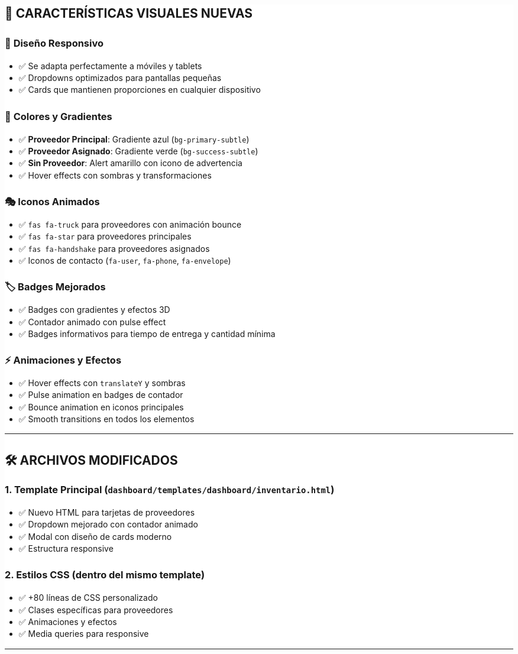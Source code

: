 
## 🎨 CARACTERÍSTICAS VISUALES NUEVAS

### 📱 **Diseño Responsivo**
- ✅ Se adapta perfectamente a móviles y tablets
- ✅ Dropdowns optimizados para pantallas pequeñas
- ✅ Cards que mantienen proporciones en cualquier dispositivo

### 🌈 **Colores y Gradientes**
- ✅ **Proveedor Principal**: Gradiente azul (`bg-primary-subtle`)
- ✅ **Proveedor Asignado**: Gradiente verde (`bg-success-subtle`)
- ✅ **Sin Proveedor**: Alert amarillo con icono de advertencia
- ✅ Hover effects con sombras y transformaciones

### 🎭 **Iconos Animados**
- ✅ `fas fa-truck` para proveedores con animación bounce
- ✅ `fas fa-star` para proveedores principales
- ✅ `fas fa-handshake` para proveedores asignados
- ✅ Iconos de contacto (`fa-user`, `fa-phone`, `fa-envelope`)

### 🏷️ **Badges Mejorados**
- ✅ Badges con gradientes y efectos 3D
- ✅ Contador animado con pulse effect
- ✅ Badges informativos para tiempo de entrega y cantidad mínima

### ⚡ **Animaciones y Efectos**
- ✅ Hover effects con `translateY` y sombras
- ✅ Pulse animation en badges de contador
- ✅ Bounce animation en iconos principales
- ✅ Smooth transitions en todos los elementos

---

## 🛠️ ARCHIVOS MODIFICADOS

### 1. **Template Principal** (`dashboard/templates/dashboard/inventario.html`)
- ✅ Nuevo HTML para tarjetas de proveedores
- ✅ Dropdown mejorado con contador animado
- ✅ Modal con diseño de cards moderno
- ✅ Estructura responsive

### 2. **Estilos CSS** (dentro del mismo template)
- ✅ +80 líneas de CSS personalizado
- ✅ Clases específicas para proveedores
- ✅ Animaciones y efectos
- ✅ Media queries para responsive

---
